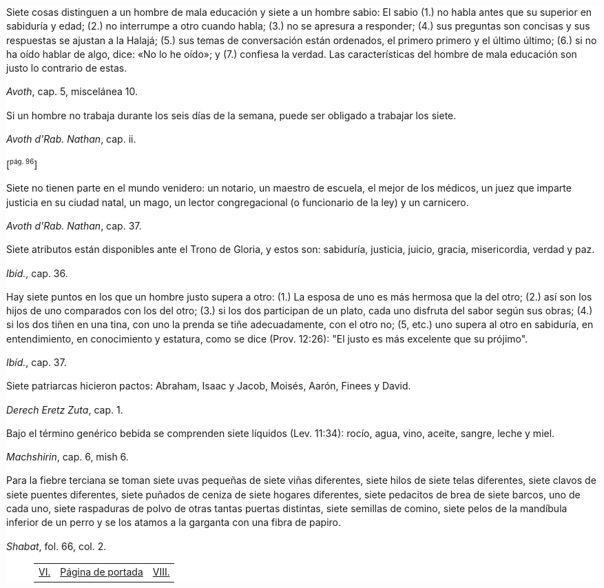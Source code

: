 Siete cosas distinguen a un hombre de mala educación y siete a un hombre sabio: El sabio (1.) no habla antes que su superior en sabiduría y edad; (2.) no interrumpe a otro cuando habla; (3.) no se apresura a responder; (4.) sus preguntas son concisas y sus respuestas se ajustan a la Halajá; (5.) sus temas de conversación están ordenados, el primero primero y el último último; (6.) si no ha oído hablar de algo, dice: «No lo he oído»; y (7.) confiesa la verdad. Las características del hombre de mala educación son justo lo contrario de estas.

_Avoth_, cap. 5, miscelánea 10.

Si un hombre no trabaja durante los seis días de la semana, puede ser obligado a trabajar los siete.

_Avoth d'Rab. Nathan_, cap. ii.

<span id="p96">[<sup><small>pág. 96</small></sup>]</span>

Siete no tienen parte en el mundo venidero: un notario, un maestro de escuela, el mejor de los médicos, un juez que imparte justicia en su ciudad natal, un mago, un lector congregacional (o funcionario de la ley) y un carnicero.

_Avoth d'Rab. Nathan_, cap. 37.

Siete atributos están disponibles ante el Trono de Gloria, y estos son: sabiduría, justicia, juicio, gracia, misericordia, verdad y paz.

_Ibíd._, cap. 36.

Hay siete puntos en los que un hombre justo supera a otro: (1.) La esposa de uno es más hermosa que la del otro; (2.) así son los hijos de uno comparados con los del otro; (3.) si los dos participan de un plato, cada uno disfruta del sabor según sus obras; (4.) si los dos tiñen en una tina, con uno la prenda se tiñe adecuadamente, con el otro no; (5, etc.) uno supera al otro en sabiduría, en entendimiento, en conocimiento y estatura, como se dice (Prov. 12:26): "El justo es más excelente que su prójimo".

_Ibíd._, cap. 37.

Siete patriarcas hicieron pactos: Abraham, Isaac y Jacob, Moisés, Aarón, Finees y David.

_Derech Eretz Zuta_, cap. 1.

Bajo el término genérico bebida se comprenden siete líquidos (Lev. 11:34): rocío, agua, vino, aceite, sangre, leche y miel.

_Machshirin_, cap. 6, mish 6.

Para la fiebre terciana se toman siete uvas pequeñas de siete viñas diferentes, siete hilos de siete telas diferentes, siete clavos de siete puentes diferentes, siete puñados de ceniza de siete hogares diferentes, siete pedacitos de brea de siete barcos, uno de cada uno, siete raspaduras de polvo de otras tantas puertas distintas, siete semillas de comino, siete pelos de la mandíbula inferior de un perro y se los atamos a la garganta con una fibra de papiro.

_Shabat_, fol. 66, col. 2.

<figure class="table chapter-navigator">
  <table>
    <tbody>
      <tr>
        <td>
        <a href="/es/book/Judaism/Hebraic_Literature/6">
          <span class="mdi mdi-arrow-left-drop-circle"></span><span class="pl-2">VI.</span>
        </a>
        </td>
        <td>
        <a href="/es/book/Judaism/Hebraic_Literature">
          <span class="mdi mdi-book-open-variant"></span><span class="pl-2">Página de portada</span>
        </a>
        </td>
        <td>
        <a href="/es/book/Judaism/Hebraic_Literature/8">
          <span class="pr-2">VIII.</span><span class="mdi mdi-arrow-right-drop-circle"></span>
        </a>